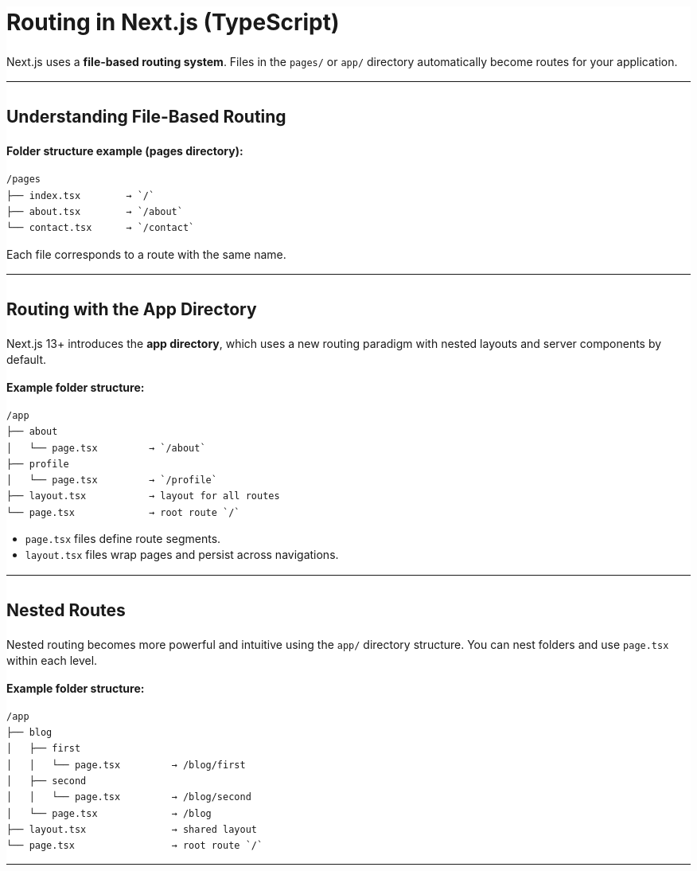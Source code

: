 # Routing in Next.js (TypeScript)

Next.js uses a **file-based routing system**. Files in the `pages/` or `app/` directory automatically become routes for your application.

---

## Understanding File-Based Routing

**Folder structure example (pages directory):**

```
/pages
├── index.tsx        → `/`
├── about.tsx        → `/about`
└── contact.tsx      → `/contact`
```

Each file corresponds to a route with the same name.

---

## Routing with the App Directory

Next.js 13+ introduces the **app directory**, which uses a new routing paradigm with nested layouts and server components by default.

**Example folder structure:**

```
/app
├── about
│   └── page.tsx         → `/about`
├── profile
│   └── page.tsx         → `/profile`
├── layout.tsx           → layout for all routes
└── page.tsx             → root route `/`
```

- `page.tsx` files define route segments.
- `layout.tsx` files wrap pages and persist across navigations.

---

## Nested Routes

Nested routing becomes more powerful and intuitive using the `app/` directory structure. You can nest folders and use `page.tsx` within each level.

**Example folder structure:**

```
/app
├── blog
│   ├── first
│   │   └── page.tsx         → /blog/first
│   ├── second
│   │   └── page.tsx         → /blog/second
│   └── page.tsx             → /blog
├── layout.tsx               → shared layout
└── page.tsx                 → root route `/`
```

---